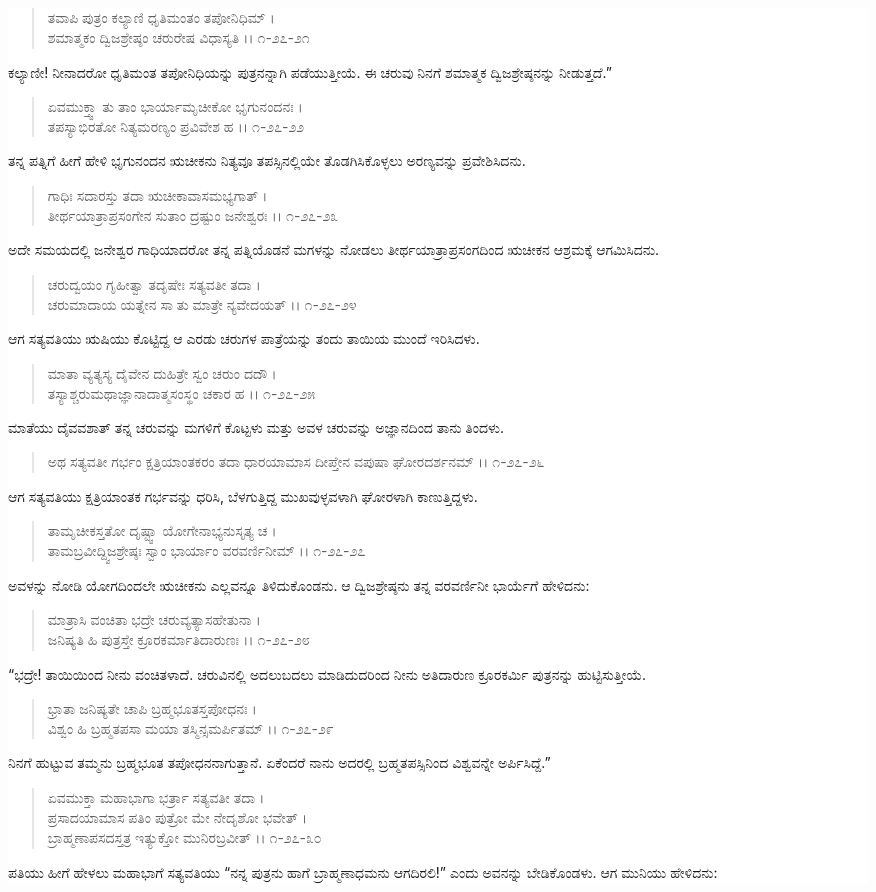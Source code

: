 >ತವಾಪಿ ಪುತ್ರಂ ಕಲ್ಯಾಣಿ ಧೃತಿಮಂತಂ ತಪೋನಿಧಿಮ್ ।  
ಶಮಾತ್ಮಕಂ ದ್ವಿಜಶ್ರೇಷ್ಠಂ ಚರುರೇಷ ವಿಧಾಸ್ಯತಿ ।।   ೧-೨೭-೨೧
> 
ಕಲ್ಯಾಣೀ! ನೀನಾದರೋ ಧೃತಿಮಂತ ತಪೋನಿಧಿಯನ್ನು ಪುತ್ರನನ್ನಾಗಿ ಪಡೆಯುತ್ತೀಯೆ. ಈ ಚರುವು ನಿನಗೆ ಶಮಾತ್ಮಕ ದ್ವಿಜಶ್ರೇಷ್ಠನನ್ನು ನೀಡುತ್ತದೆ.”

>ಏವಮುಕ್ತ್ವಾ ತು ತಾಂ ಭಾರ್ಯಾಮೃಚೀಕೋ ಭೃಗುನಂದನಃ ।  
ತಪಸ್ಯಾಭಿರತೋ ನಿತ್ಯಮರಣ್ಯಂ ಪ್ರವಿವೇಶ ಹ ।।   ೧-೨೭-೨೨
> 
ತನ್ನ ಪತ್ನಿಗೆ ಹೀಗೆ ಹೇಳಿ ಭೃಗುನಂದನ ಋಚೀಕನು ನಿತ್ಯವೂ ತಪಸ್ಸಿನಲ್ಲಿಯೇ ತೊಡಗಿಸಿಕೊಳ್ಳಲು ಅರಣ್ಯವನ್ನು ಪ್ರವೇಶಿಸಿದನು.

>ಗಾಧಿಃ ಸದಾರಸ್ತು ತದಾ ಋಚೀಕಾವಾಸಮಭ್ಯಗಾತ್ ।  
ತೀರ್ಥಯಾತ್ರಾಪ್ರಸಂಗೇನ ಸುತಾಂ ದ್ರಷ್ಟುಂ ಜನೇಶ್ವರಃ ।।   ೧-೨೭-೨೩
> 
ಅದೇ ಸಮಯದಲ್ಲಿ ಜನೇಶ್ವರ ಗಾಧಿಯಾದರೋ ತನ್ನ ಪತ್ನಿಯೊಡನೆ ಮಗಳನ್ನು ನೋಡಲು ತೀರ್ಥಯಾತ್ರಾಪ್ರಸಂಗದಿಂದ ಋಚೀಕನ ಆಶ್ರಮಕ್ಕೆ ಆಗಮಿಸಿದನು.

>ಚರುದ್ವಯಂ ಗೃಹೀತ್ವಾ ತದೃಷೇಃ ಸತ್ಯವತೀ ತದಾ ।  
ಚರುಮಾದಾಯ ಯತ್ನೇನ ಸಾ ತು ಮಾತ್ರೇ ನ್ಯವೇದಯತ್ ।।   ೧-೨೭-೨೪
> 
ಆಗ ಸತ್ಯವತಿಯು ಋಷಿಯು ಕೊಟ್ಟಿದ್ದ ಆ ಎರಡು ಚರುಗಳ ಪಾತ್ರೆಯನ್ನು ತಂದು ತಾಯಿಯ ಮುಂದೆ ಇರಿಸಿದಳು.

>ಮಾತಾ ವ್ಯತ್ಯಸ್ಯ ದೈವೇನ ದುಹಿತ್ರೇ ಸ್ವಂ ಚರುಂ ದದೌ ।  
ತಸ್ಯಾಶ್ಚರುಮಥಾಜ್ಞಾನಾದಾತ್ಮಸಂಸ್ಥಂ ಚಕಾರ ಹ ।।   ೧-೨೭-೨೫
> 
ಮಾತೆಯು ದೈವವಶಾತ್ ತನ್ನ ಚರುವನ್ನು ಮಗಳಿಗೆ ಕೊಟ್ಟಳು ಮತ್ತು ಅವಳ ಚರುವನ್ನು ಅಜ್ಞಾನದಿಂದ ತಾನು ತಿಂದಳು.

>ಅಥ ಸತ್ಯವತೀ ಗರ್ಭಂ ಕ್ಷತ್ರಿಯಾಂತಕರಂ ತದಾ
ಧಾರಯಾಮಾಸ ದೀಪ್ತೇನ ವಪುಷಾ ಘೋರದರ್ಶನಮ್ ।।   ೧-೨೭-೨೬
> 
ಆಗ ಸತ್ಯವತಿಯು ಕ್ಷತ್ರಿಯಾಂತಕ ಗರ್ಭವನ್ನು ಧರಿಸಿ, ಬೆಳಗುತ್ತಿದ್ದ ಮುಖವುಳ್ಳವಳಾಗಿ ಘೋರಳಾಗಿ ಕಾಣುತ್ತಿದ್ದಳು.

>ತಾಮೃಚೀಕಸ್ತತೋ ದೃಷ್ಟ್ವಾ ಯೋಗೇನಾಭ್ಯನುಸೃತ್ಯ ಚ ।  
ತಾಮಬ್ರವೀದ್ದ್ವಿಜಶ್ರೇಷ್ಠಃ ಸ್ವಾಂ ಭಾರ್ಯಾಂ ವರವರ್ಣಿನೀಮ್ ।।   ೧-೨೭-೨೭
> 
ಅವಳನ್ನು ನೋಡಿ ಯೋಗದಿಂದಲೇ ಋಚೀಕನು ಎಲ್ಲವನ್ನೂ ತಿಳಿದುಕೊಂಡನು. ಆ ದ್ವಿಜಶ್ರೇಷ್ಠನು ತನ್ನ ವರವರ್ಣಿನೀ ಭಾರ್ಯೆಗೆ ಹೇಳಿದನು:

>ಮಾತ್ರಾಸಿ ವಂಚಿತಾ ಭದ್ರೇ ಚರುವ್ಯತ್ಯಾಸಹೇತುನಾ ।  
ಜನಿಷ್ಯತಿ ಹಿ ಪುತ್ರಸ್ತೇ ಕ್ರೂರಕರ್ಮಾತಿದಾರುಣಃ ।।   ೧-೨೭-೨೮
> 
“ಭದ್ರೇ! ತಾಯಿಯಿಂದ ನೀನು ವಂಚಿತಳಾದೆ. ಚರುವಿನಲ್ಲಿ  ಅದಲುಬದಲು ಮಾಡಿದುದರಿಂದ ನೀನು ಅತಿದಾರುಣ ಕ್ರೂರಕರ್ಮಿ ಪುತ್ರನನ್ನು ಹುಟ್ಟಿಸುತ್ತೀಯೆ.

>ಭ್ರಾತಾ ಜನಿಷ್ಯತೇ ಚಾಪಿ ಬ್ರಹ್ಮಭೂತಸ್ತಪೋಧನಃ ।  
ವಿಶ್ವಂ ಹಿ ಬ್ರಹ್ಮತಪಸಾ ಮಯಾ ತಸ್ಮಿನ್ಸಮರ್ಪಿತಮ್ ।।   ೧-೨೭-೨೯
> 
ನಿನಗೆ ಹುಟ್ಟುವ ತಮ್ಮನು ಬ್ರಹ್ಮಭೂತ ತಪೋಧನನಾಗುತ್ತಾನೆ. ಏಕೆಂದರೆ ನಾನು ಅದರಲ್ಲಿ ಬ್ರಹ್ಮತಪಸ್ಸಿನಿಂದ ವಿಶ್ವವನ್ನೇ ಅರ್ಪಿಸಿದ್ದೆ.”

>ಏವಮುಕ್ತಾ ಮಹಾಭಾಗಾ ಭರ್ತ್ರಾ ಸತ್ಯವತೀ ತದಾ ।  
ಪ್ರಸಾದಯಾಮಾಸ ಪತಿಂ ಪುತ್ರೋ ಮೇ ನೇದೃಶೋ ಭವೇತ್ ।  
ಬ್ರಾಹ್ಮಣಾಪಸದಸ್ತತ್ರ ಇತ್ಯುಕ್ತೋ ಮುನಿರಬ್ರವೀತ್ ।।   ೧-೨೭-೩೦
> 
ಪತಿಯು ಹೀಗೆ ಹೇಳಲು ಮಹಾಭಾಗೆ ಸತ್ಯವತಿಯು “ನನ್ನ ಪುತ್ರನು ಹಾಗೆ ಬ್ರಾಹ್ಮಣಾಧಮನು ಆಗದಿರಲಿ!” ಎಂದು ಅವನನ್ನು ಬೇಡಿಕೊಂಡಳು. ಆಗ ಮುನಿಯು ಹೇಳಿದನು:
